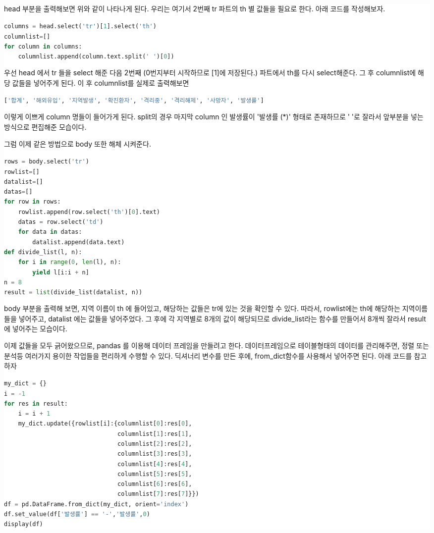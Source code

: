 head 부분을 출력해보면 위와 같이 나타나게 된다. 우리는 여기서 2번째 tr 파트의 th 별 값들을 필요로 한다. 아래 코드를 작성해보자.

```python
columns = head.select('tr')[1].select('th')
columnlist=[]
for column in columns:
    columnlist.append(column.text.split(' ')[0])
```

우선 head 에서 tr 들을 select 해준 다음 2번째 (0번지부터 시작하므로 [1]에 저장된다.) 파트에서 th를 다시 select해준다. 그 후 columnlist에 해당 값들을 넣어주게 된다. 이 후 columnlist를 실제로 출력해보면

```python
['합계', '해외유입', '지역발생', '확진환자', '격리중', '격리해제', '사망자', '발생률']
```

이렇게 이쁘게 column 명들이 들어가게 된다.  split의 경우 마지막 column 인 발생률이 '발생률 (*)' 형태로 존재하므로 ' '로 잘라서 앞부분을 넣는 방식으로 편집해준 모습이다.

그럼 이제 같은 방법으로 body 또한 해체 시켜준다.

```python
rows = body.select('tr')
rowlist=[]
datalist=[]
datas=[]
for row in rows:
    rowlist.append(row.select('th')[0].text)
    datas = row.select('td')
    for data in datas:
        datalist.append(data.text)
def divide_list(l, n): 
    for i in range(0, len(l), n): 
        yield l[i:i + n] 
n = 8
result = list(divide_list(datalist, n))
```

body 부분을 출력해 보면, 지역 이름이 th 에 들어있고, 해당하는 값들은 tr에 있는 것을 확인할 수 있다. 따라서, rowlist에는 th에 해당하는 지역이름들을 넣어주고, datalist 에는 값들을 넣어주었다. 그 후에 각 지역별로 8개의 값이 해당되므로 divide_list라는 함수를 만들어서 8개씩 잘라서 result에 넣어주는 모습이다.

이제 값들을 모두 긁어왔으므로, pandas 를 이용해 데이터 프레임을 만들려고 한다. 데이터프레임으로 테이블형태의 데이터를 관리해주면, 정렬 또는 분석등 여러가지 용이한 작업들을 편리하게 수행할 수 있다. 딕셔너리 변수를 만든 후에, from_dict함수를 사용해서 넣어주면 된다. 아래 코드를 참고하자

```python
my_dict = {}
i = -1
for res in result:
    i = i + 1
    my_dict.update({rowlist[i]:{columnlist[0]:res[0],
                                columnlist[1]:res[1],
                                columnlist[2]:res[2],
                                columnlist[3]:res[3],
                                columnlist[4]:res[4],
                                columnlist[5]:res[5],
                                columnlist[6]:res[6],
                                columnlist[7]:res[7]}})
df = pd.DataFrame.from_dict(my_dict, orient='index')
df.set_value(df['발생률'] == '-','발생률',0)
display(df)
```
